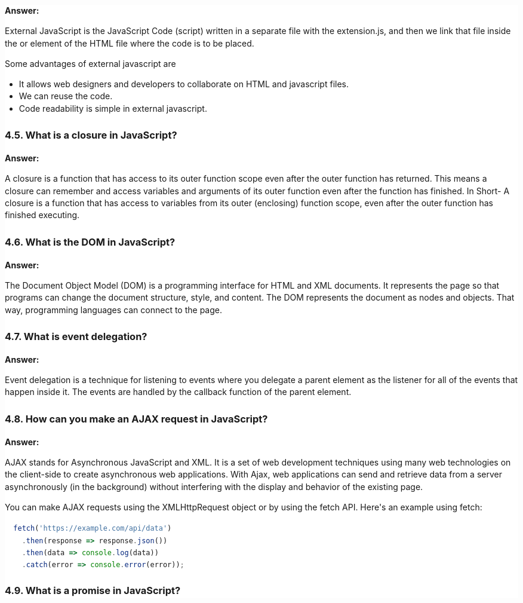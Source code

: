 **Answer:**

External JavaScript is the JavaScript Code (script) written in a separate file with the extension.js, and then we link that file inside the <head> or <body> element of the HTML file where the code is to be placed. 

Some advantages of external javascript are

- It allows web designers and developers to collaborate on HTML and javascript files.
- We can reuse the code.
- Code readability is simple in external javascript.

### 4.5. What is a closure in JavaScript?

**Answer:**

A closure is a function that has access to its outer function scope even after the outer function has returned. This means a closure can remember and access variables and arguments of its outer function even after the function has finished.
In Short- A closure is a function that has access to variables from its outer (enclosing) function scope, even after the outer function has finished executing.

### 4.6. What is the DOM in JavaScript?

**Answer:**

The Document Object Model (DOM) is a programming interface for HTML and XML documents. It represents the page so that programs can change the document structure, style, and content. The DOM represents the document as nodes and objects. That way, programming languages can connect to the page.

### 4.7. What is event delegation?

**Answer:**

Event delegation is a technique for listening to events where you delegate a parent element as the listener for all of the events that happen inside it. The events are handled by the callback function of the parent element.

### 4.8. How can you make an AJAX request in JavaScript?

**Answer:**

AJAX stands for Asynchronous JavaScript and XML. It is a set of web development techniques using many web technologies on the client-side to create asynchronous web applications. With Ajax, web applications can send and retrieve data from a server asynchronously (in the background) without interfering with the display and behavior of the existing page.

You can make AJAX requests using the XMLHttpRequest object or by using the fetch API. Here's an example using fetch:
  
```js
  fetch('https://example.com/api/data')
    .then(response => response.json())
    .then(data => console.log(data))
    .catch(error => console.error(error));
```
### 4.9. What is a promise in JavaScript?
